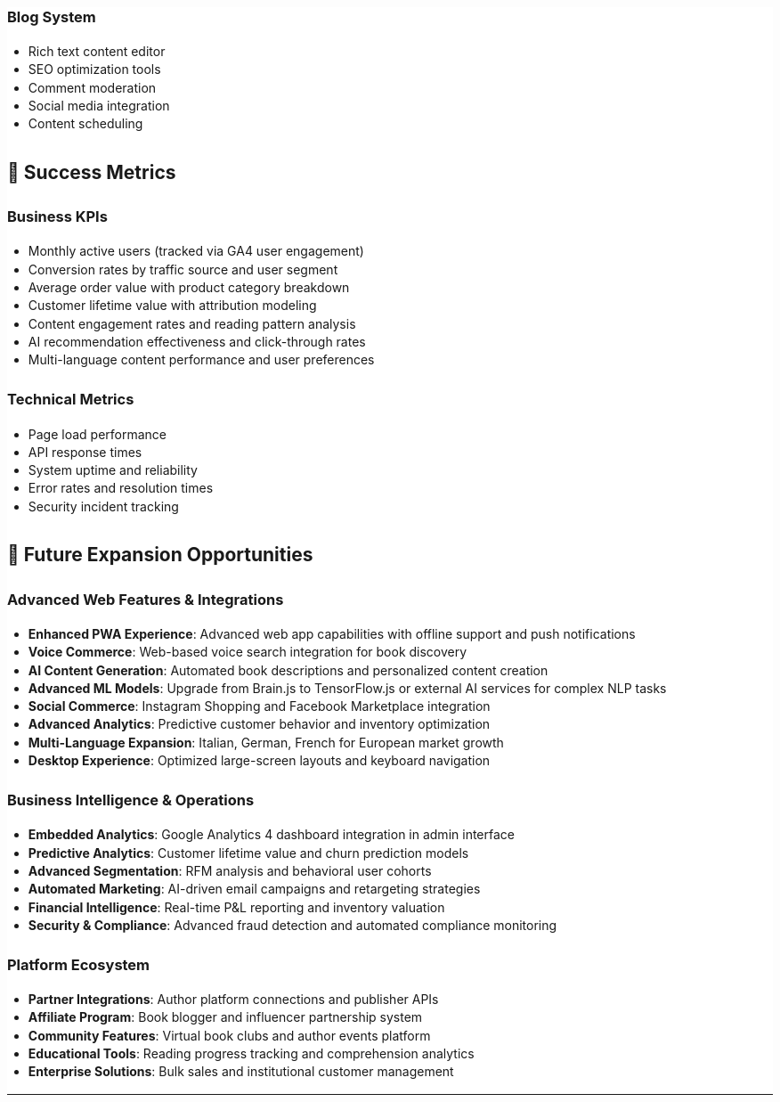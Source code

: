### Blog System
- Rich text content editor
- SEO optimization tools
- Comment moderation
- Social media integration
- Content scheduling

## 🎯 Success Metrics

### Business KPIs
- Monthly active users (tracked via GA4 user engagement)
- Conversion rates by traffic source and user segment
- Average order value with product category breakdown
- Customer lifetime value with attribution modeling
- Content engagement rates and reading pattern analysis
- AI recommendation effectiveness and click-through rates
- Multi-language content performance and user preferences

### Technical Metrics
- Page load performance
- API response times
- System uptime and reliability
- Error rates and resolution times
- Security incident tracking

## 🔮 Future Expansion Opportunities

### Advanced Web Features & Integrations
- **Enhanced PWA Experience**: Advanced web app capabilities with offline support and push notifications
- **Voice Commerce**: Web-based voice search integration for book discovery
- **AI Content Generation**: Automated book descriptions and personalized content creation
- **Advanced ML Models**: Upgrade from Brain.js to TensorFlow.js or external AI services for complex NLP tasks
- **Social Commerce**: Instagram Shopping and Facebook Marketplace integration
- **Advanced Analytics**: Predictive customer behavior and inventory optimization
- **Multi-Language Expansion**: Italian, German, French for European market growth
- **Desktop Experience**: Optimized large-screen layouts and keyboard navigation

### Business Intelligence & Operations
- **Embedded Analytics**: Google Analytics 4 dashboard integration in admin interface
- **Predictive Analytics**: Customer lifetime value and churn prediction models
- **Advanced Segmentation**: RFM analysis and behavioral user cohorts
- **Automated Marketing**: AI-driven email campaigns and retargeting strategies
- **Financial Intelligence**: Real-time P&L reporting and inventory valuation
- **Security & Compliance**: Advanced fraud detection and automated compliance monitoring

### Platform Ecosystem
- **Partner Integrations**: Author platform connections and publisher APIs
- **Affiliate Program**: Book blogger and influencer partnership system
- **Community Features**: Virtual book clubs and author events platform
- **Educational Tools**: Reading progress tracking and comprehension analytics
- **Enterprise Solutions**: Bulk sales and institutional customer management

---